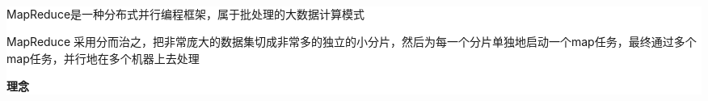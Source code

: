 MapReduce是一种分布式并行编程框架，属于批处理的大数据计算模式

MapReduce 采用分而治之，把非常庞大的数据集切成非常多的独立的小分片，然后为每一个分片单独地启动一个map任务，最终通过多个map任务，并行地在多个机器上去处理

**理念**
